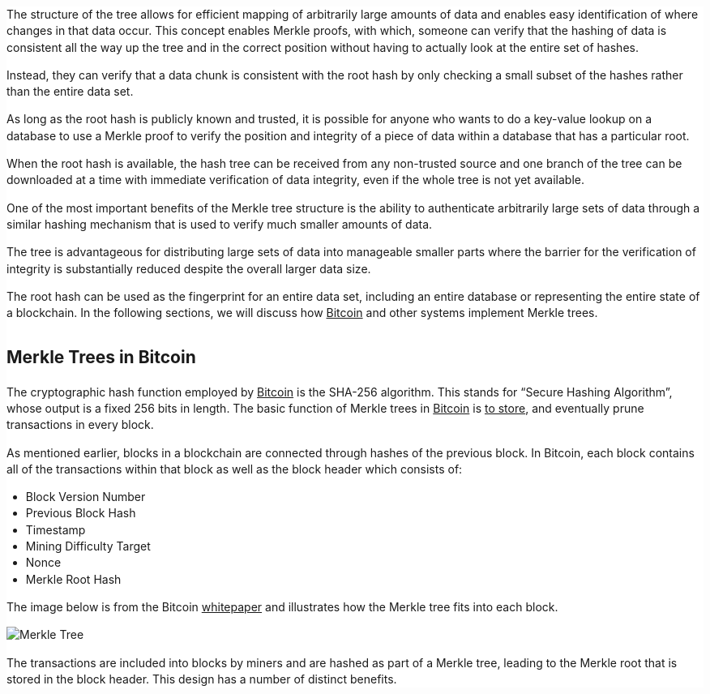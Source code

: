 The structure of the tree allows for efficient mapping of arbitrarily large amounts of data and enables easy identification of where changes in that data occur. This concept enables Merkle proofs, with which, someone can verify that the hashing of data is consistent all the way up the tree and in the correct position without having to actually look at the entire set of hashes.

Instead, they can verify that a data chunk is consistent with the root hash by only checking a small subset of the hashes rather than the entire data set.

As long as the root hash is publicly known and trusted, it is possible for anyone who wants to do a key-value lookup on a database to use a Merkle proof to verify the position and integrity of a piece of data within a database that has a particular root.

When the root hash is available, the hash tree can be received from any non-trusted source and one branch of the tree can be downloaded at a time with immediate verification of data integrity, even if the whole tree is not yet available.

One of the most important benefits of the Merkle tree structure is the ability to authenticate arbitrarily large sets of data through a similar hashing mechanism that is used to verify much smaller amounts of data.

The tree is advantageous for distributing large sets of data into manageable smaller parts where the barrier for the verification of integrity is substantially reduced despite the overall larger data size.

The root hash can be used as the fingerprint for an entire data set, including an entire database or representing the entire state of a blockchain. In the following sections, we will discuss how [Bitcoin](https://blockonomi.com/buy-bitcoin/) and other systems implement Merkle trees.

## Merkle Trees in Bitcoin

The cryptographic hash function employed by [Bitcoin](https://blockonomi.com/bitcoin/) is the SHA-256 algorithm. This stands for “Secure Hashing Algorithm”, whose output is a fixed 256 bits in length. The basic function of Merkle trees in [Bitcoin](https://blockonomi.com/how-to-make-money-bitcoin/) is [to store](https://blockonomi.com/bluehost-coupon-code/), and eventually prune transactions in every block.

As mentioned earlier, blocks in a blockchain are connected through hashes of the previous block. In Bitcoin, each block contains all of the transactions within that block as well as the block header which consists of:

- Block Version Number
- Previous Block Hash
- Timestamp
- Mining Difficulty Target
- Nonce
- Merkle Root Hash

The image below is from the Bitcoin [whitepaper](https://bitcoin.org/bitcoin.pdf) and illustrates how the Merkle tree fits into each block.

![Merkle Tree](https://blockonomi-9fcd.kxcdn.com/wp-content/uploads/2018/06/merkle-tree.jpg)

The transactions are included into blocks by miners and are hashed as part of a Merkle tree, leading to the Merkle root that is stored in the block header. This design has a number of distinct benefits.
